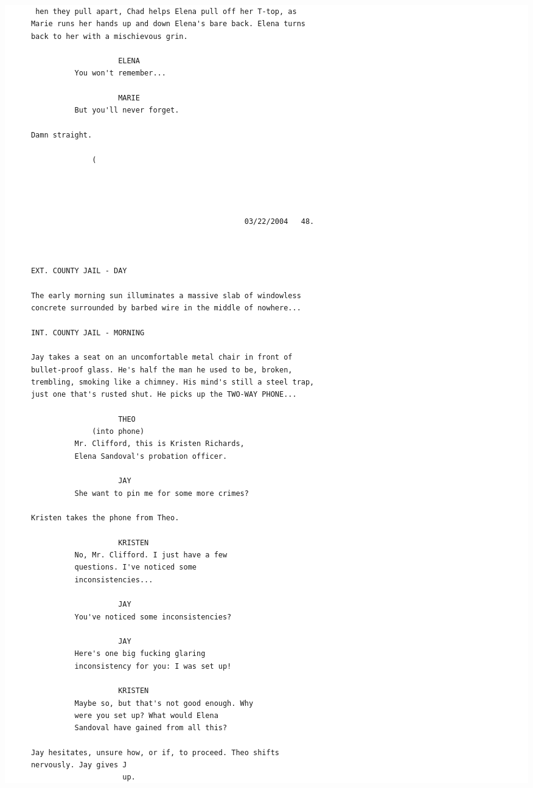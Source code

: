            hen they pull apart, Chad helps Elena pull off her T-top, as
          Marie runs her hands up and down Elena's bare back. Elena turns
          back to her with a mischievous grin.
          
                              ELENA
                    You won't remember...
          
                              MARIE
                    But you'll never forget.
          
          Damn straight.
          
                        (
          
          
          
          
                                                           03/22/2004   48.
          
          
          
          EXT. COUNTY JAIL - DAY
          
          The early morning sun illuminates a massive slab of windowless
          concrete surrounded by barbed wire in the middle of nowhere...
          
          INT. COUNTY JAIL - MORNING
          
          Jay takes a seat on an uncomfortable metal chair in front of
          bullet-proof glass. He's half the man he used to be, broken,
          trembling, smoking like a chimney. His mind's still a steel trap,
          just one that's rusted shut. He picks up the TWO-WAY PHONE...
          
                              THEO
                        (into phone)
                    Mr. Clifford, this is Kristen Richards,
                    Elena Sandoval's probation officer.
          
                              JAY
                    She want to pin me for some more crimes?
          
          Kristen takes the phone from Theo.
          
                              KRISTEN
                    No, Mr. Clifford. I just have a few
                    questions. I've noticed some
                    inconsistencies...
          
                              JAY
                    You've noticed some inconsistencies?
          
                              JAY
                    Here's one big fucking glaring
                    inconsistency for you: I was set up!
          
                              KRISTEN
                    Maybe so, but that's not good enough. Why
                    were you set up? What would Elena
                    Sandoval have gained from all this?
          
          Jay hesitates, unsure how, or if, to proceed. Theo shifts
          nervously. Jay gives J
                               up.
          